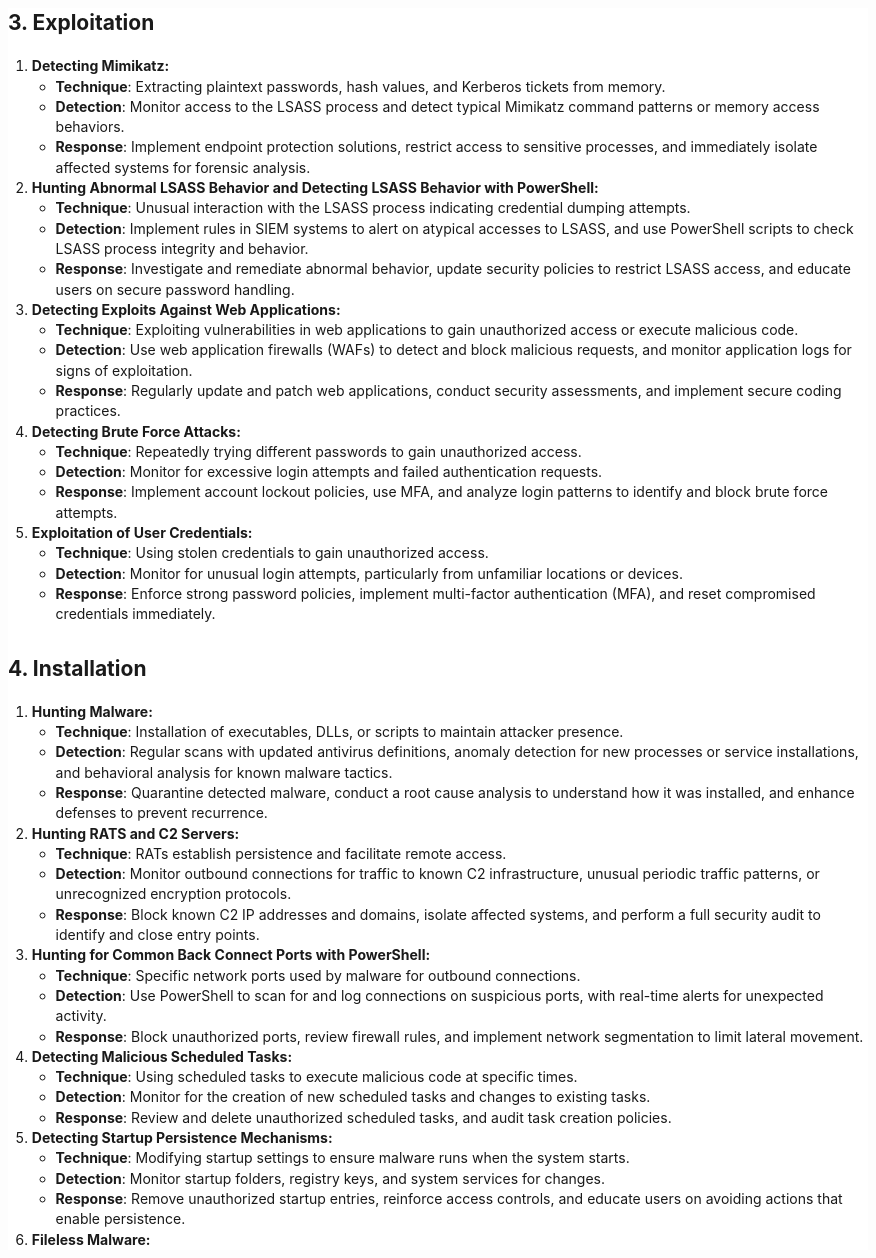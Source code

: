 ## 3. Exploitation

1. **Detecting Mimikatz:**
    - **Technique**: Extracting plaintext passwords, hash values, and Kerberos tickets from memory.
    - **Detection**: Monitor access to the LSASS process and detect typical Mimikatz command patterns or memory access behaviors.
    - **Response**: Implement endpoint protection solutions, restrict access to sensitive processes, and immediately isolate affected systems for forensic analysis.
2. **Hunting Abnormal LSASS Behavior and Detecting LSASS Behavior with PowerShell:**
    - **Technique**: Unusual interaction with the LSASS process indicating credential dumping attempts.
    - **Detection**: Implement rules in SIEM systems to alert on atypical accesses to LSASS, and use PowerShell scripts to check LSASS process integrity and behavior.
    - **Response**: Investigate and remediate abnormal behavior, update security policies to restrict LSASS access, and educate users on secure password handling.
3. **Detecting Exploits Against Web Applications:**
    - **Technique**: Exploiting vulnerabilities in web applications to gain unauthorized access or execute malicious code.
    - **Detection**: Use web application firewalls (WAFs) to detect and block malicious requests, and monitor application logs for signs of exploitation.
    - **Response**: Regularly update and patch web applications, conduct security assessments, and implement secure coding practices.
4. **Detecting Brute Force Attacks:**
    - **Technique**: Repeatedly trying different passwords to gain unauthorized access.
    - **Detection**: Monitor for excessive login attempts and failed authentication requests.
    - **Response**: Implement account lockout policies, use MFA, and analyze login patterns to identify and block brute force attempts.
5. **Exploitation of User Credentials:**
    - **Technique**: Using stolen credentials to gain unauthorized access.
    - **Detection**: Monitor for unusual login attempts, particularly from unfamiliar locations or devices.
    - **Response**: Enforce strong password policies, implement multi-factor authentication (MFA), and reset compromised credentials immediately.

## 4. Installation

1. **Hunting Malware:**
    - **Technique**: Installation of executables, DLLs, or scripts to maintain attacker presence.
    - **Detection**: Regular scans with updated antivirus definitions, anomaly detection for new processes or service installations, and behavioral analysis for known malware tactics.
    - **Response**: Quarantine detected malware, conduct a root cause analysis to understand how it was installed, and enhance defenses to prevent recurrence.
2. **Hunting RATS and C2 Servers:**
    - **Technique**: RATs establish persistence and facilitate remote access.
    - **Detection**: Monitor outbound connections for traffic to known C2 infrastructure, unusual periodic traffic patterns, or unrecognized encryption protocols.
    - **Response**: Block known C2 IP addresses and domains, isolate affected systems, and perform a full security audit to identify and close entry points.
3. **Hunting for Common Back Connect Ports with PowerShell:**
    - **Technique**: Specific network ports used by malware for outbound connections.
    - **Detection**: Use PowerShell to scan for and log connections on suspicious ports, with real-time alerts for unexpected activity.
    - **Response**: Block unauthorized ports, review firewall rules, and implement network segmentation to limit lateral movement.
4. **Detecting Malicious Scheduled Tasks:**
    - **Technique**: Using scheduled tasks to execute malicious code at specific times.
    - **Detection**: Monitor for the creation of new scheduled tasks and changes to existing tasks.
    - **Response**: Review and delete unauthorized scheduled tasks, and audit task creation policies.
5. **Detecting Startup Persistence Mechanisms:**
    - **Technique**: Modifying startup settings to ensure malware runs when the system starts.
    - **Detection**: Monitor startup folders, registry keys, and system services for changes.
    - **Response**: Remove unauthorized startup entries, reinforce access controls, and educate users on avoiding actions that enable persistence.
6. **Fileless Malware:**